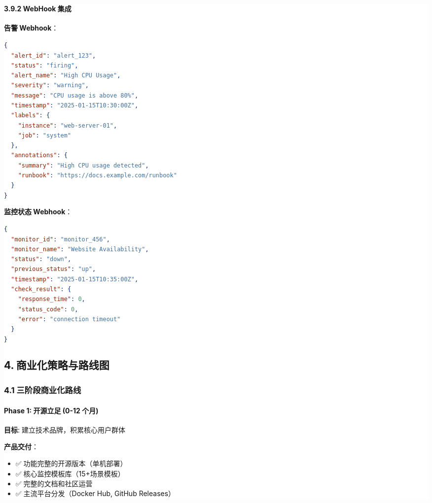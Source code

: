 #### 3.9.2 WebHook 集成

**告警 Webhook**：

```json
{
  "alert_id": "alert_123",
  "status": "firing",
  "alert_name": "High CPU Usage",
  "severity": "warning",
  "message": "CPU usage is above 80%",
  "timestamp": "2025-01-15T10:30:00Z",
  "labels": {
    "instance": "web-server-01",
    "job": "system"
  },
  "annotations": {
    "summary": "High CPU usage detected",
    "runbook": "https://docs.example.com/runbook"
  }
}
```

**监控状态 Webhook**：

```json
{
  "monitor_id": "monitor_456",
  "monitor_name": "Website Availability",
  "status": "down",
  "previous_status": "up",
  "timestamp": "2025-01-15T10:35:00Z",
  "check_result": {
    "response_time": 0,
    "status_code": 0,
    "error": "connection timeout"
  }
}
```

## 4. 商业化策略与路线图

### 4.1 三阶段商业化路线

#### Phase 1: 开源立足 (0-12 个月)

**目标**: 建立技术品牌，积累核心用户群体

**产品交付**：

- ✅ 功能完整的开源版本（单机部署）
- ✅ 核心监控模板库（15+场景模板）
- ✅ 完整的文档和社区运营
- ✅ 主流平台分发（Docker Hub, GitHub Releases）
